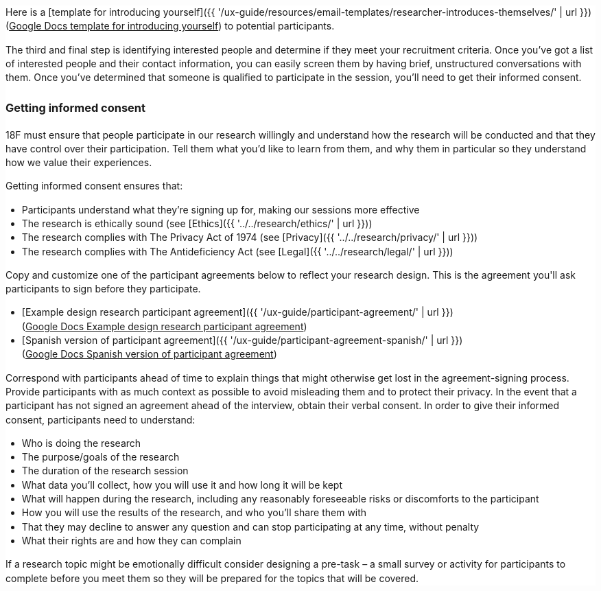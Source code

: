 Here is a [template for introducing yourself]({{ '/ux-guide/resources/email-templates/researcher-introduces-themselves/' | url }})<br />([Google Docs template for introducing yourself](https://drive.google.com/open?id=1aiK07pszR331v1d1J2tT6HUQ5JGsSjKjeFBzOwCwHLg)) to potential participants.

The third and final step is identifying interested people and determine if they meet your recruitment criteria. Once you’ve got a list of interested people and their contact information, you can easily screen them by having brief, unstructured conversations with them. Once you’ve determined that someone is qualified to participate in the session, you’ll need to get their informed consent.


### Getting informed consent

18F must ensure that people participate in our research willingly and understand how the research will be conducted and that they have control over their participation. Tell them what you’d like to learn from them, and why them in particular so they understand how we value their experiences. 

Getting informed consent ensures that:

- Participants understand what they’re signing up for, making our sessions more effective
- The research is ethically sound (see [Ethics]({{ '../../research/ethics/' | url }}))
- The research complies with The Privacy Act of 1974 (see [Privacy]({{ '../../research/privacy/' | url }}))
- The research complies with The Antideficiency Act (see [Legal]({{ '../../research/legal/' | url }}))

Copy and customize one of the participant agreements below to reflect your research design. This is the agreement you'll ask participants to sign before they participate.

- [Example design research participant agreement]({{ '/ux-guide/participant-agreement/' | url }})<br /> ([Google Docs Example design research participant agreement](https://docs.google.com/document/d/1EPElAVthOF2ojcoamRitDHSYK4lT9c5yFY8IBwbJNqE/edit))
- [Spanish version of participant agreement]({{ '/ux-guide/participant-agreement-spanish/' | url }})<br />  ([Google Docs Spanish version of participant agreement](https://docs.google.com/forms/d/13ra4T0BVWbjSPBfOuNj8zVclU5J4TquX_tFbHUQWUpc/edit))

Correspond with participants ahead of time to explain things that might otherwise get lost in the agreement-signing process. Provide participants with as much context as possible to avoid misleading them and to protect their privacy. In the event that a participant has not signed an agreement ahead of the interview, obtain their verbal consent. In order to give their informed consent, participants need to understand:

- Who is doing the research
- The purpose/goals of the research
- The duration of the research session
- What data you’ll collect, how you will use it and how long it will be kept
- What will happen during the research, including any reasonably foreseeable risks or discomforts to the participant
- How you will use the results of the research, and who you’ll share them with
- That they may decline to answer any question and can stop participating at any time, without penalty
- What their rights are and how they can complain

If a research topic might be emotionally difficult consider designing a pre-task – a small survey or activity for participants to complete before you meet them so they will be prepared for the topics that will be covered. 
